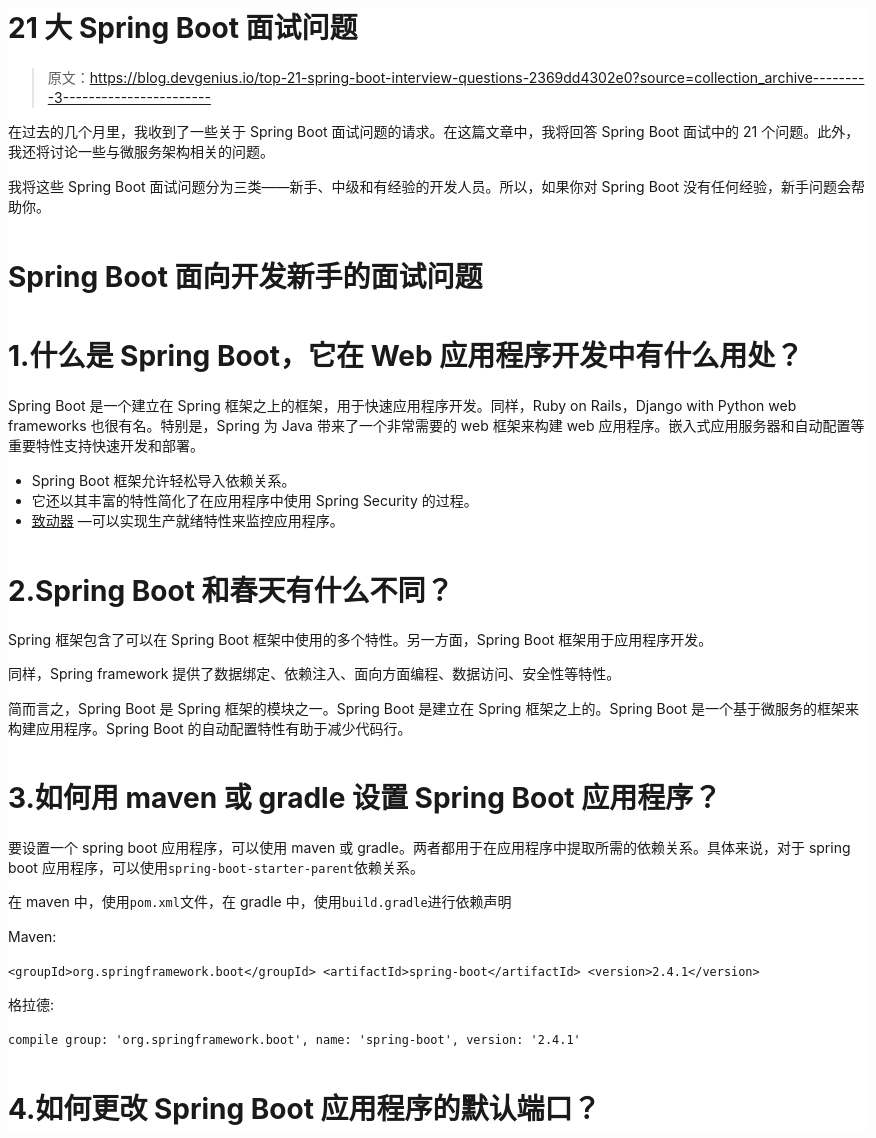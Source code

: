 # 21 大 Spring Boot 面试问题

> 原文：<https://blog.devgenius.io/top-21-spring-boot-interview-questions-2369dd4302e0?source=collection_archive---------3----------------------->

在过去的几个月里，我收到了一些关于 Spring Boot 面试问题的请求。在这篇文章中，我将回答 Spring Boot 面试中的 21 个问题。此外，我还将讨论一些与微服务架构相关的问题。

我将这些 Spring Boot 面试问题分为三类——新手、中级和有经验的开发人员。所以，如果你对 Spring Boot 没有任何经验，新手问题会帮助你。

# Spring Boot 面向开发新手的面试问题

# 1.什么是 Spring Boot，它在 Web 应用程序开发中有什么用处？

Spring Boot 是一个建立在 Spring 框架之上的框架，用于快速应用程序开发。同样，Ruby on Rails，Django with Python web frameworks 也很有名。特别是，Spring 为 Java 带来了一个非常需要的 web 框架来构建 web 应用程序。嵌入式应用服务器和自动配置等重要特性支持快速开发和部署。

*   Spring Boot 框架允许轻松导入依赖关系。
*   它还以其丰富的特性简化了在应用程序中使用 Spring Security 的过程。
*   [致动器](https://betterjavacode.com/java/spring-boot-actuator) —可以实现生产就绪特性来监控应用程序。

# 2.Spring Boot 和春天有什么不同？

Spring 框架包含了可以在 Spring Boot 框架中使用的多个特性。另一方面，Spring Boot 框架用于应用程序开发。

同样，Spring framework 提供了数据绑定、依赖注入、面向方面编程、数据访问、安全性等特性。

简而言之，Spring Boot 是 Spring 框架的模块之一。Spring Boot 是建立在 Spring 框架之上的。Spring Boot 是一个基于微服务的框架来构建应用程序。Spring Boot 的自动配置特性有助于减少代码行。

# 3.如何用 maven 或 gradle 设置 Spring Boot 应用程序？

要设置一个 spring boot 应用程序，可以使用 maven 或 gradle。两者都用于在应用程序中提取所需的依赖关系。具体来说，对于 spring boot 应用程序，可以使用`spring-boot-starter-parent`依赖关系。

在 maven 中，使用`pom.xml`文件，在 gradle 中，使用`build.gradle`进行依赖声明

Maven:

```
<groupId>org.springframework.boot</groupId> <artifactId>spring-boot</artifactId> <version>2.4.1</version>
```

格拉德:

```
compile group: 'org.springframework.boot', name: 'spring-boot', version: '2.4.1'
```

# 4.如何更改 Spring Boot 应用程序的默认端口？
